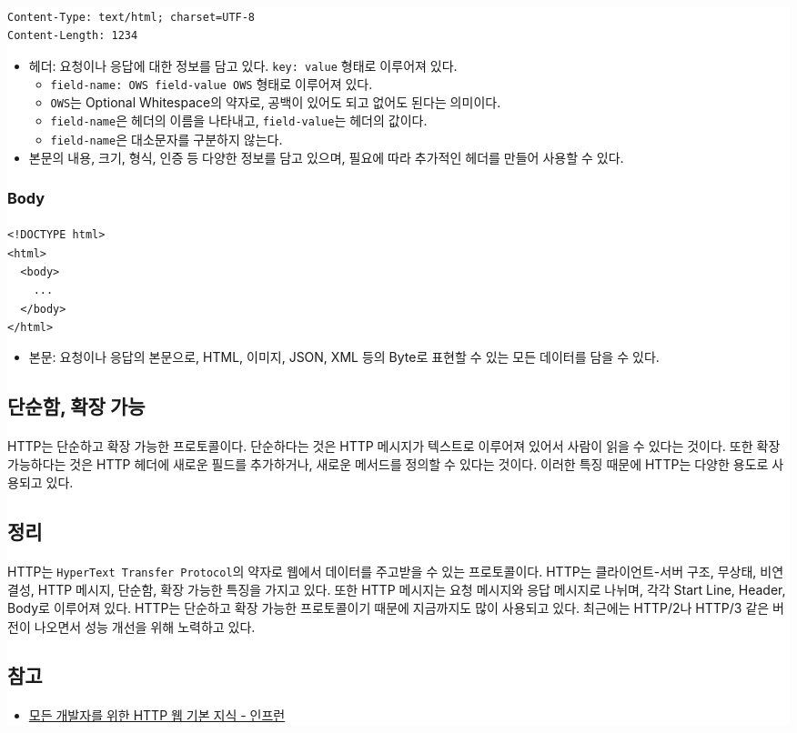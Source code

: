 ```plaintext
Content-Type: text/html; charset=UTF-8
Content-Length: 1234
```

- 헤더: 요청이나 응답에 대한 정보를 담고 있다. `key: value` 형태로 이루어져 있다.
  - `field-name: OWS field-value OWS` 형태로 이루어져 있다.
  - `OWS`는 Optional Whitespace의 약자로, 공백이 있어도 되고 없어도 된다는 의미이다.
  - `field-name`은 헤더의 이름을 나타내고, `field-value`는 헤더의 값이다.
  - `field-name`은 대소문자를 구분하지 않는다.
- 본문의 내용, 크기, 형식, 인증 등 다양한 정보를 담고 있으며, 필요에 따라 추가적인 헤더를 만들어 사용할 수 있다.

### Body

```plaintext
<!DOCTYPE html>
<html>
  <body>
    ...
  </body>
</html>
```

- 본문: 요청이나 응답의 본문으로, HTML, 이미지, JSON, XML 등의 Byte로 표현할 수 있는 모든 데이터를 담을 수 있다.

## 단순함, 확장 가능

HTTP는 단순하고 확장 가능한 프로토콜이다. 단순하다는 것은 HTTP 메시지가 텍스트로 이루어져 있어서 사람이 읽을 수 있다는 것이다. 또한 확장 가능하다는 것은 HTTP 헤더에 새로운 필드를 추가하거나, 새로운 메서드를 정의할 수 있다는 것이다. 이러한 특징 때문에 HTTP는 다양한 용도로 사용되고 있다.

## 정리

HTTP는 `HyperText Transfer Protocol`의 약자로 웹에서 데이터를 주고받을 수 있는 프로토콜이다. HTTP는 클라이언트-서버 구조, 무상태, 비연결성, HTTP 메시지, 단순함, 확장 가능한 특징을 가지고 있다. 또한 HTTP 메시지는 요청 메시지와 응답 메시지로 나뉘며, 각각 Start Line, Header, Body로 이루어져 있다. HTTP는 단순하고 확장 가능한 프로토콜이기 때문에 지금까지도 많이 사용되고 있다. 최근에는 HTTP/2나 HTTP/3 같은 버전이 나오면서 성능 개선을 위해 노력하고 있다.

## 참고

- [모든 개발자를 위한 HTTP 웹 기본 지식 - 인프런](https://www.inflearn.com/course/http-%EC%9B%B9-%EB%84%A4%ED%8A%B8%EC%9B%8C%ED%81%AC/dashboard)

